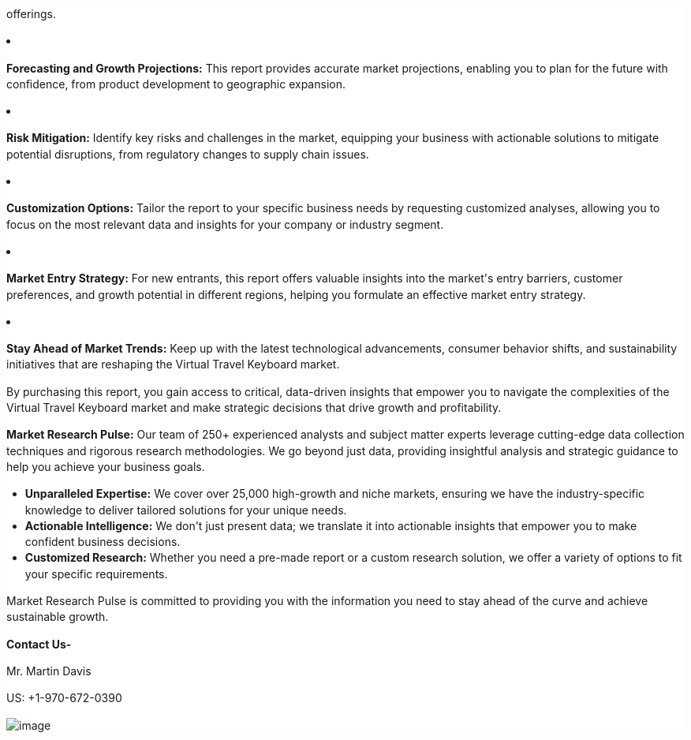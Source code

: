 offerings.</p></li><li><p><strong>Forecasting and Growth Projections:</strong> This report provides accurate market projections, enabling you to plan for the future with confidence, from product development to geographic expansion.</p></li><li><p><strong>Risk Mitigation:</strong> Identify key risks and challenges in the market, equipping your business with actionable solutions to mitigate potential disruptions, from regulatory changes to supply chain issues.</p></li><li><p><strong>Customization Options:</strong> Tailor the report to your specific business needs by requesting customized analyses, allowing you to focus on the most relevant data and insights for your company or industry segment.</p></li><li><p><strong>Market Entry Strategy:</strong> For new entrants, this report offers valuable insights into the market's entry barriers, customer preferences, and growth potential in different regions, helping you formulate an effective market entry strategy.</p></li><li><p><strong>Stay Ahead of Market Trends:</strong> Keep up with the latest technological advancements, consumer behavior shifts, and sustainability initiatives that are reshaping the Virtual Travel Keyboard market.</p></li></ol><p>By purchasing this report, you gain access to critical, data-driven insights that empower you to navigate the complexities of the Virtual Travel Keyboard market and make strategic decisions that drive growth and profitability.</p><p><strong>Market Research Pulse:</strong>&nbsp;Our team of 250+ experienced analysts and subject matter experts leverage cutting-edge data collection techniques and rigorous research methodologies. We go beyond just data, providing insightful analysis and strategic guidance to help you achieve your business goals.</p><ul><li><strong>Unparalleled Expertise:</strong>&nbsp;We cover over 25,000 high-growth and niche markets, ensuring we have the industry-specific knowledge to deliver tailored solutions for your unique needs.</li><li><strong>Actionable Intelligence:</strong>&nbsp;We don't just present data; we translate it into actionable insights that empower you to make confident business decisions.</li><li><strong>Customized Research:</strong>&nbsp;Whether you need a pre-made report or a custom research solution, we offer a variety of options to fit your specific requirements.</li></ul><p>Market Research Pulse is committed to providing you with the information you need to stay ahead of the curve and achieve sustainable growth.</p><p><strong>Contact Us-</strong></p><p>Mr. Martin Davis</p><p>US: +1-970-672-0390</p>
![image](https://github.com/user-attachments/assets/3194383c-a93b-4a86-9120-d741028155e8)
